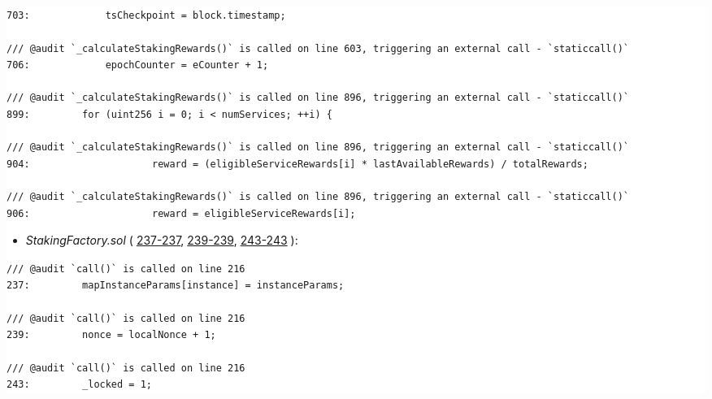 ```solidity
703:             tsCheckpoint = block.timestamp;

/// @audit `_calculateStakingRewards()` is called on line 603, triggering an external call - `staticcall()`
706:             epochCounter = eCounter + 1;

/// @audit `_calculateStakingRewards()` is called on line 896, triggering an external call - `staticcall()`
899:         for (uint256 i = 0; i < numServices; ++i) {

/// @audit `_calculateStakingRewards()` is called on line 896, triggering an external call - `staticcall()`
904:                     reward = (eligibleServiceRewards[i] * lastAvailableRewards) / totalRewards;

/// @audit `_calculateStakingRewards()` is called on line 896, triggering an external call - `staticcall()`
906:                     reward = eligibleServiceRewards[i];
```

- *StakingFactory.sol* ( [237-237](https://github.com/code-423n4/2024-05-olas/blob/3ce502ec8b475885b90668e617f3983cea3ae29f/registries/./contracts/staking/StakingFactory.sol#L237-L237), [239-239](https://github.com/code-423n4/2024-05-olas/blob/3ce502ec8b475885b90668e617f3983cea3ae29f/registries/./contracts/staking/StakingFactory.sol#L239-L239), [243-243](https://github.com/code-423n4/2024-05-olas/blob/3ce502ec8b475885b90668e617f3983cea3ae29f/registries/./contracts/staking/StakingFactory.sol#L243-L243) ):

```solidity
/// @audit `call()` is called on line 216
237:         mapInstanceParams[instance] = instanceParams;

/// @audit `call()` is called on line 216
239:         nonce = localNonce + 1;

/// @audit `call()` is called on line 216
243:         _locked = 1;
```
